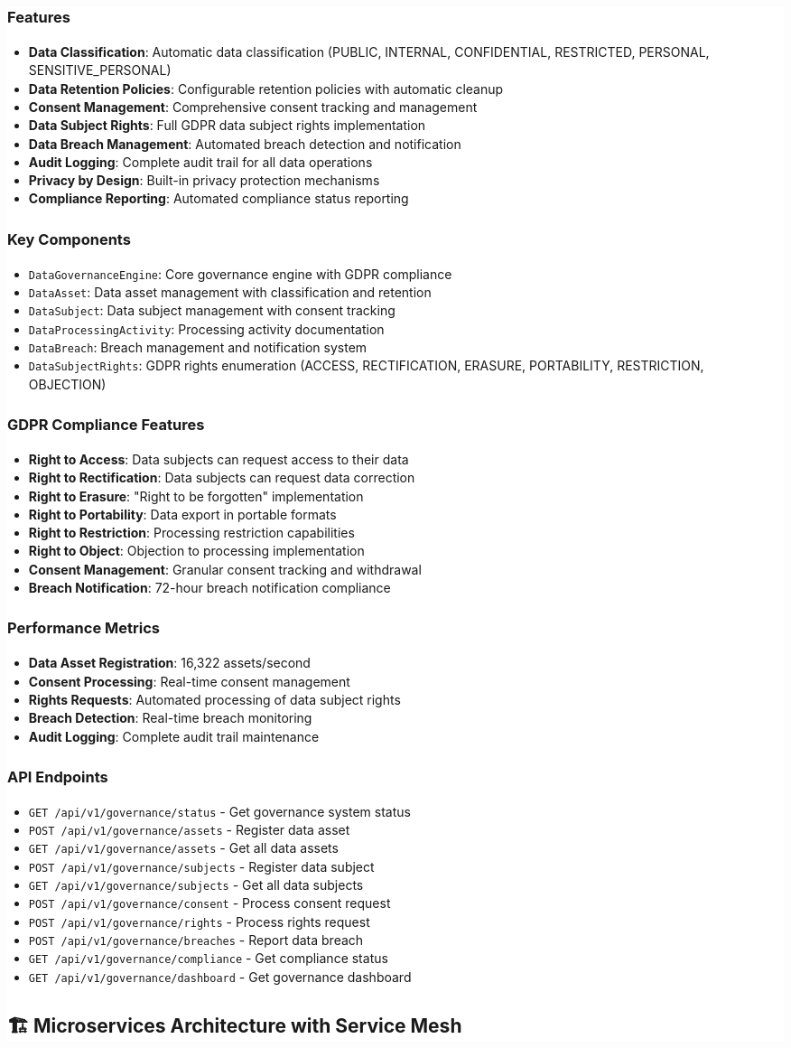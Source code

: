 ### Features
- **Data Classification**: Automatic data classification (PUBLIC, INTERNAL, CONFIDENTIAL, RESTRICTED, PERSONAL, SENSITIVE_PERSONAL)
- **Data Retention Policies**: Configurable retention policies with automatic cleanup
- **Consent Management**: Comprehensive consent tracking and management
- **Data Subject Rights**: Full GDPR data subject rights implementation
- **Data Breach Management**: Automated breach detection and notification
- **Audit Logging**: Complete audit trail for all data operations
- **Privacy by Design**: Built-in privacy protection mechanisms
- **Compliance Reporting**: Automated compliance status reporting

### Key Components
- `DataGovernanceEngine`: Core governance engine with GDPR compliance
- `DataAsset`: Data asset management with classification and retention
- `DataSubject`: Data subject management with consent tracking
- `DataProcessingActivity`: Processing activity documentation
- `DataBreach`: Breach management and notification system
- `DataSubjectRights`: GDPR rights enumeration (ACCESS, RECTIFICATION, ERASURE, PORTABILITY, RESTRICTION, OBJECTION)

### GDPR Compliance Features
- **Right to Access**: Data subjects can request access to their data
- **Right to Rectification**: Data subjects can request data correction
- **Right to Erasure**: "Right to be forgotten" implementation
- **Right to Portability**: Data export in portable formats
- **Right to Restriction**: Processing restriction capabilities
- **Right to Object**: Objection to processing implementation
- **Consent Management**: Granular consent tracking and withdrawal
- **Breach Notification**: 72-hour breach notification compliance

### Performance Metrics
- **Data Asset Registration**: 16,322 assets/second
- **Consent Processing**: Real-time consent management
- **Rights Requests**: Automated processing of data subject rights
- **Breach Detection**: Real-time breach monitoring
- **Audit Logging**: Complete audit trail maintenance

### API Endpoints
- `GET /api/v1/governance/status` - Get governance system status
- `POST /api/v1/governance/assets` - Register data asset
- `GET /api/v1/governance/assets` - Get all data assets
- `POST /api/v1/governance/subjects` - Register data subject
- `GET /api/v1/governance/subjects` - Get all data subjects
- `POST /api/v1/governance/consent` - Process consent request
- `POST /api/v1/governance/rights` - Process rights request
- `POST /api/v1/governance/breaches` - Report data breach
- `GET /api/v1/governance/compliance` - Get compliance status
- `GET /api/v1/governance/dashboard` - Get governance dashboard

## 🏗️ Microservices Architecture with Service Mesh
